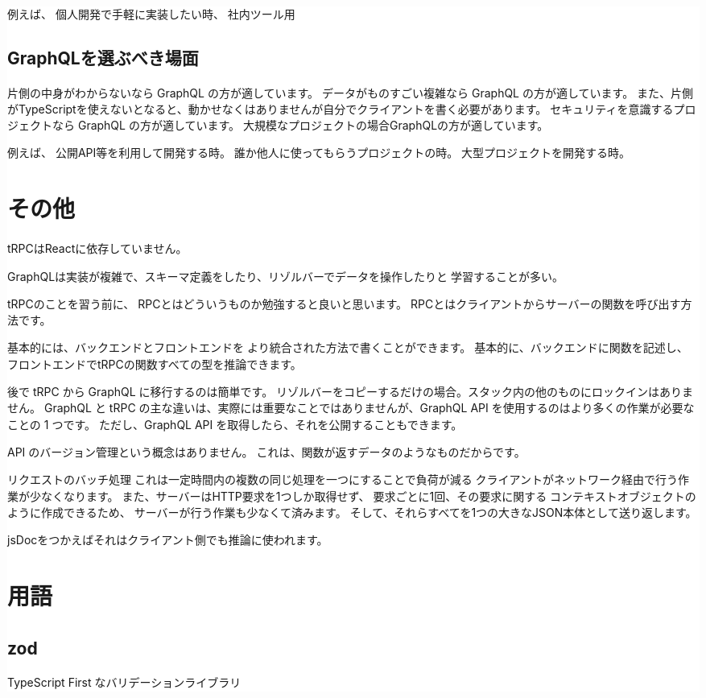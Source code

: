 例えば、
個人開発で手軽に実装したい時、
社内ツール用

## GraphQLを選ぶべき場面
片側の中身がわからないなら GraphQL の方が適しています。
データがものすごい複雑なら GraphQL の方が適しています。
また、片側がTypeScriptを使えないとなると、動かせなくはありませんが自分でクライアントを書く必要があります。
セキュリティを意識するプロジェクトなら GraphQL の方が適しています。
大規模なプロジェクトの場合GraphQLの方が適しています。

例えば、
公開API等を利用して開発する時。
誰か他人に使ってもらうプロジェクトの時。
大型プロジェクトを開発する時。

# その他
tRPCはReactに依存していません。

GraphQLは実装が複雑で、スキーマ定義をしたり、リゾルバーでデータを操作したりと
学習することが多い。

tRPCのことを習う前に、
RPCとはどういうものか勉強すると良いと思います。
RPCとはクライアントからサーバーの関数を呼び出す方法です。

基本的には、バックエンドとフロントエンドを
より統合された方法で書くことができます。
基本的に、バックエンドに関数を記述し、
フロントエンドでtRPCの関数すべての型を推論できます。

後で tRPC から GraphQL に移行するのは簡単です。
リゾルバーをコピーするだけの場合。スタック内の他のものにロックインはありません。
GraphQL と tRPC の主な違いは、実際には重要なことではありませんが、GraphQL API を使用するのはより多くの作業が必要なことの 1 つです。
ただし、GraphQL API を取得したら、それを公開することもできます。

API のバージョン管理という概念はありません。
これは、関数が返すデータのようなものだからです。

リクエストのバッチ処理
これは一定時間内の複数の同じ処理を一つにすることで負荷が減る
クライアントがネットワーク経由で行う作業が少なくなります。
また、サーバーはHTTP要求を1つしか取得せず、
要求ごとに1回、その要求に関する
コンテキストオブジェクトのように作成できるため、
サーバーが行う作業も少なくて済みます。
そして、それらすべてを1つの大きなJSON本体として送り返します。

jsDocをつかえばそれはクライアント側でも推論に使われます。

# 用語
## zod
TypeScript First なバリデーションライブラリ
